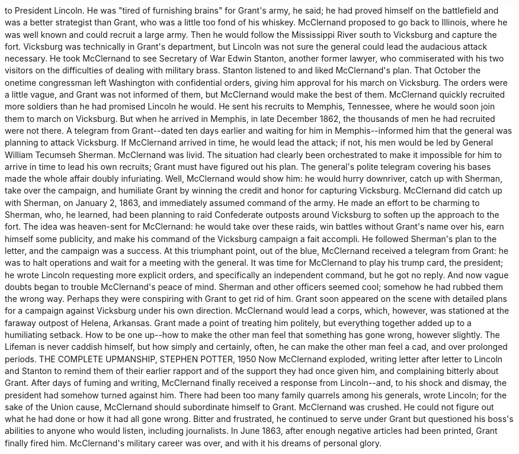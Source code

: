 to President Lincoln. He was "tired of furnishing brains" for Grant's army, he
said; he had proved himself on the battlefield and was a better strategist than
Grant, who was a little too fond of his whiskey. McClernand proposed to go
back to Illinois, where he was well known and could recruit a large army. Then
he would follow the Mississippi River south to Vicksburg and capture the fort.
Vicksburg was technically in Grant's department, but Lincoln was not sure
the general could lead the audacious attack necessary. He took McClernand to
see Secretary of War Edwin Stanton, another former lawyer, who commiserated
with his two visitors on the difficulties of dealing with military brass. Stanton
listened to and liked McClernand's plan. That October the onetime congressman
left Washington with confidential orders, giving him approval for his march on
Vicksburg. The orders were a little vague, and Grant was not informed of them,
but McClernand would make the best of them.
McClernand quickly recruited more soldiers than he had promised Lincoln
he would. He sent his recruits to Memphis, Tennessee, where he would soon join
them to march on Vicksburg. But when he arrived in Memphis, in late December
1862, the thousands of men he had recruited were not there. A telegram from
Grant--dated ten days earlier and waiting for him in Memphis--informed him
that the general was planning to attack Vicksburg. If McClernand arrived in
time, he would lead the attack; if not, his men would be led by General William
Tecumseh Sherman.
McClernand was livid. The situation had clearly been orchestrated to make it
impossible for him to arrive in time to lead his own recruits; Grant must have
figured out his plan. The general's polite telegram covering his bases made the
whole affair doubly infuriating. Well, McClernand would show him: he would
hurry downriver, catch up with Sherman, take over the campaign, and humiliate
Grant by winning the credit and honor for capturing Vicksburg.
McClernand did catch up with Sherman, on January 2, 1863, and
immediately assumed command of the army. He made an effort to be charming
to Sherman, who, he learned, had been planning to raid Confederate outposts
around Vicksburg to soften up the approach to the fort. The idea was heaven-sent
for McClernand: he would take over these raids, win battles without Grant's
name over his, earn himself some publicity, and make his command of the
Vicksburg campaign a fait accompli. He followed Sherman's plan to the letter,
and the campaign was a success.
At this triumphant point, out of the blue, McClernand received a telegram
from Grant: he was to halt operations and wait for a meeting with the general. It
was time for McClernand to play his trump card, the president; he wrote Lincoln
requesting more explicit orders, and specifically an independent command, but
he got no reply. And now vague doubts began to trouble McClernand's peace of
mind. Sherman and other officers seemed cool; somehow he had rubbed them
the wrong way. Perhaps they were conspiring with Grant to get rid of him. Grant
soon appeared on the scene with detailed plans for a campaign against Vicksburg
under his own direction. McClernand would lead a corps, which, however, was
stationed at the faraway outpost of Helena, Arkansas. Grant made a point of
treating him politely, but everything together added up to a humiliating setback.
How to be one up--how to make the other man feel that something has gone
wrong, however slightly. The Lifeman is never caddish himself, but how
simply and certainly, often, he can make the other man feel a cad, and over
prolonged periods.
THE COMPLETE UPMANSHIP, STEPHEN POTTER, 1950
Now McClernand exploded, writing letter after letter to Lincoln and Stanton
to remind them of their earlier rapport and of the support they had once given
him, and complaining bitterly about Grant. After days of fuming and writing,
McClernand finally received a response from Lincoln--and, to his shock and
dismay, the president had somehow turned against him. There had been too
many family quarrels among his generals, wrote Lincoln; for the sake of the
Union cause, McClernand should subordinate himself to Grant.
McClernand was crushed. He could not figure out what he had done or how
it had all gone wrong. Bitter and frustrated, he continued to serve under Grant
but questioned his boss's abilities to anyone who would listen, including
journalists. In June 1863, after enough negative articles had been printed, Grant
finally fired him. McClernand's military career was over, and with it his dreams
of personal glory.